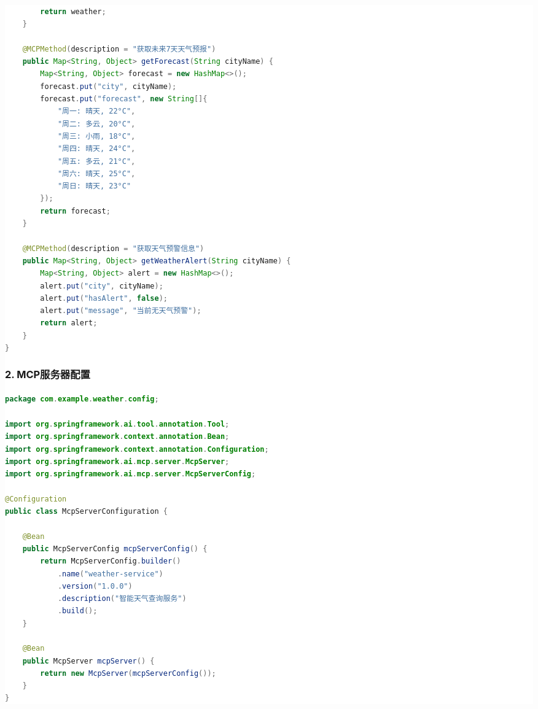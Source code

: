 ```java
        return weather;
    }
    
    @MCPMethod(description = "获取未来7天天气预报")
    public Map<String, Object> getForecast(String cityName) {
        Map<String, Object> forecast = new HashMap<>();
        forecast.put("city", cityName);
        forecast.put("forecast", new String[]{
            "周一: 晴天, 22°C",
            "周二: 多云, 20°C", 
            "周三: 小雨, 18°C",
            "周四: 晴天, 24°C",
            "周五: 多云, 21°C",
            "周六: 晴天, 25°C",
            "周日: 晴天, 23°C"
        });
        return forecast;
    }
    
    @MCPMethod(description = "获取天气预警信息")
    public Map<String, Object> getWeatherAlert(String cityName) {
        Map<String, Object> alert = new HashMap<>();
        alert.put("city", cityName);
        alert.put("hasAlert", false);
        alert.put("message", "当前无天气预警");
        return alert;
    }
}
```

### 2. MCP服务器配置

```java
package com.example.weather.config;

import org.springframework.ai.tool.annotation.Tool;
import org.springframework.context.annotation.Bean;
import org.springframework.context.annotation.Configuration;
import org.springframework.ai.mcp.server.McpServer;
import org.springframework.ai.mcp.server.McpServerConfig;

@Configuration
public class McpServerConfiguration {
    
    @Bean
    public McpServerConfig mcpServerConfig() {
        return McpServerConfig.builder()
            .name("weather-service")
            .version("1.0.0")
            .description("智能天气查询服务")
            .build();
    }
    
    @Bean
    public McpServer mcpServer() {
        return new McpServer(mcpServerConfig());
    }
}
```
